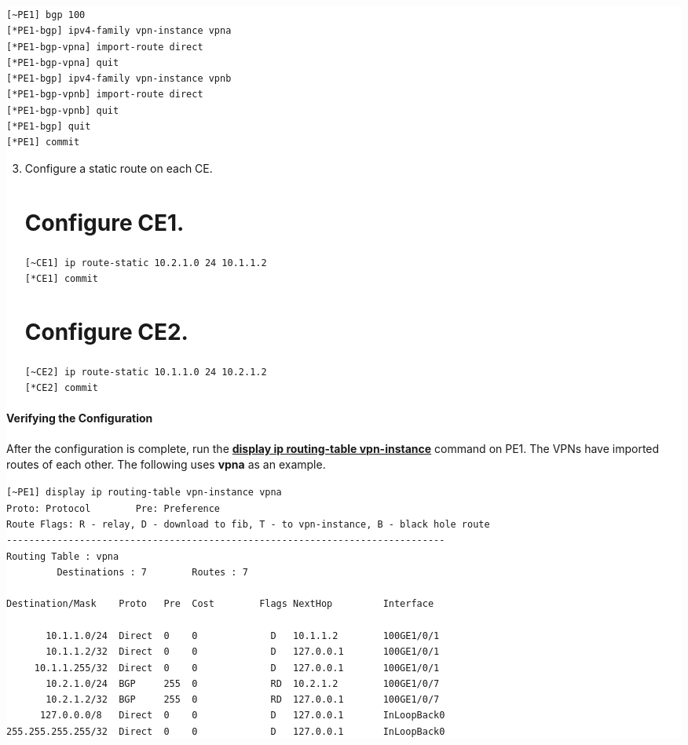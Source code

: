    ```
   [~PE1] bgp 100  
   [*PE1-bgp] ipv4-family vpn-instance vpna 
   [*PE1-bgp-vpna] import-route direct 
   [*PE1-bgp-vpna] quit 
   [*PE1-bgp] ipv4-family vpn-instance vpnb 
   [*PE1-bgp-vpnb] import-route direct 
   [*PE1-bgp-vpnb] quit 
   [*PE1-bgp] quit 
   [*PE1] commit
   ```
3. Configure a static route on each CE.
   
   
   
   # Configure CE1.
   
   ```
   [~CE1] ip route-static 10.2.1.0 24 10.1.1.2
   [*CE1] commit
   ```
   
   # Configure CE2.
   
   ```
   [~CE2] ip route-static 10.1.1.0 24 10.2.1.2
   [*CE2] commit
   ```

#### Verifying the Configuration

After the configuration is complete, run the [**display ip routing-table vpn-instance**](cmdqueryname=display+ip+routing-table+vpn-instance) command on PE1. The VPNs have imported routes of each other. The following uses **vpna** as an example.

```
[~PE1] display ip routing-table vpn-instance vpna
Proto: Protocol        Pre: Preference
Route Flags: R - relay, D - download to fib, T - to vpn-instance, B - black hole route    
------------------------------------------------------------------------------   
Routing Table : vpna          
         Destinations : 7        Routes : 7                                      

Destination/Mask    Proto   Pre  Cost        Flags NextHop         Interface     

       10.1.1.0/24  Direct  0    0             D   10.1.1.2        100GE1/0/1
       10.1.1.2/32  Direct  0    0             D   127.0.0.1       100GE1/0/1 
     10.1.1.255/32  Direct  0    0             D   127.0.0.1       100GE1/0/1 
       10.2.1.0/24  BGP     255  0             RD  10.2.1.2        100GE1/0/7
       10.2.1.2/32  BGP     255  0             RD  127.0.0.1       100GE1/0/7
      127.0.0.0/8   Direct  0    0             D   127.0.0.1       InLoopBack0   
255.255.255.255/32  Direct  0    0             D   127.0.0.1       InLoopBack0
```
